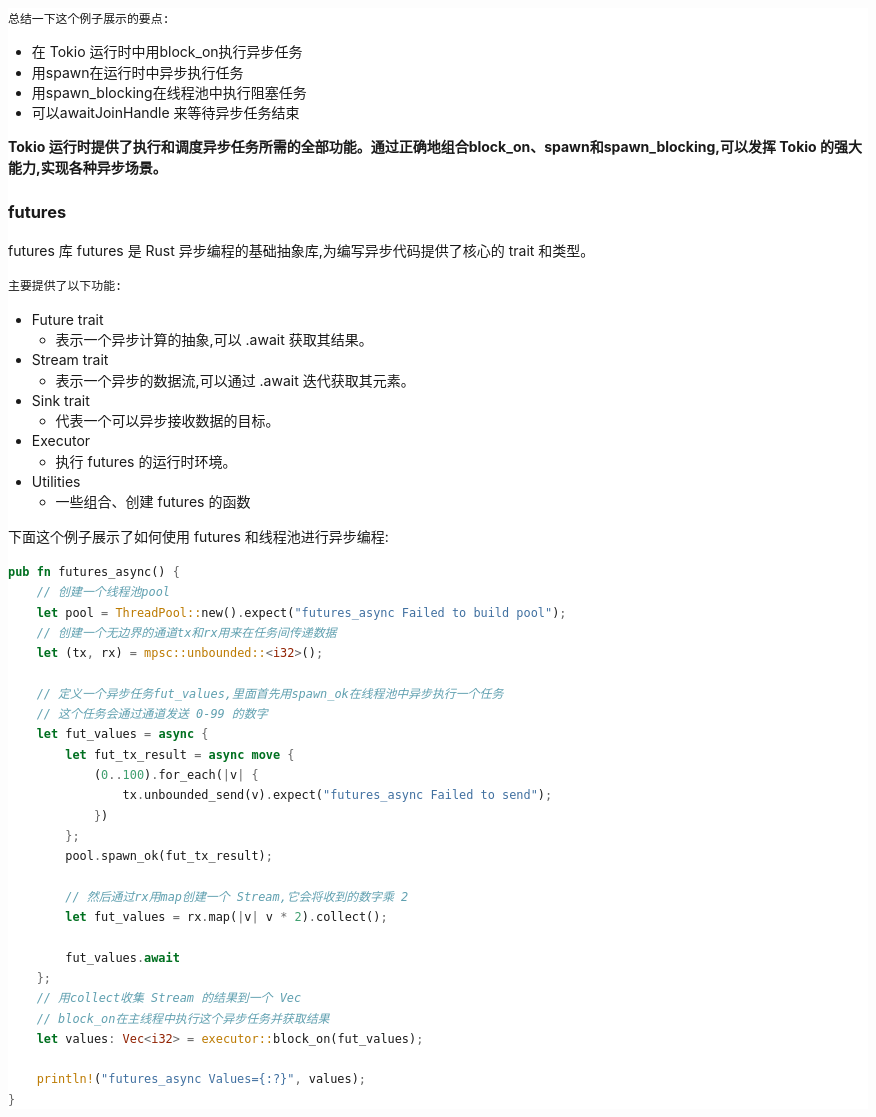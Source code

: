 `总结一下这个例子展示的要点:`

- 在 Tokio 运行时中用block_on执行异步任务
- 用spawn在运行时中异步执行任务
- 用spawn_blocking在线程池中执行阻塞任务
- 可以awaitJoinHandle 来等待异步任务结束

**Tokio 运行时提供了执行和调度异步任务所需的全部功能。通过正确地组合block_on、spawn和spawn_blocking,可以发挥 Tokio 的强大能力,实现各种异步场景。**

### futures

futures 库 futures 是 Rust 异步编程的基础抽象库,为编写异步代码提供了核心的 trait 和类型。

`主要提供了以下功能:`

- Future trait 
  - 表示一个异步计算的抽象,可以  .await  获取其结果。
- Stream trait 
  - 表示一个异步的数据流,可以通过  .await  迭代获取其元素。
- Sink trait 
  - 代表一个可以异步接收数据的目标。
- Executor 
  - 执行 futures 的运行时环境。
- Utilities 
  - 一些组合、创建 futures 的函数

下面这个例子展示了如何使用 futures 和线程池进行异步编程:

```rust
pub fn futures_async() {
    // 创建一个线程池pool
    let pool = ThreadPool::new().expect("futures_async Failed to build pool");
    // 创建一个无边界的通道tx和rx用来在任务间传递数据
    let (tx, rx) = mpsc::unbounded::<i32>();

    // 定义一个异步任务fut_values,里面首先用spawn_ok在线程池中异步执行一个任务
    // 这个任务会通过通道发送 0-99 的数字
    let fut_values = async {
        let fut_tx_result = async move {
            (0..100).for_each(|v| {
                tx.unbounded_send(v).expect("futures_async Failed to send");
            })
        };
        pool.spawn_ok(fut_tx_result);

        // 然后通过rx用map创建一个 Stream,它会将收到的数字乘 2
        let fut_values = rx.map(|v| v * 2).collect();

        fut_values.await
    };
    // 用collect收集 Stream 的结果到一个 Vec
    // block_on在主线程中执行这个异步任务并获取结果
    let values: Vec<i32> = executor::block_on(fut_values);

    println!("futures_async Values={:?}", values);
}
```
